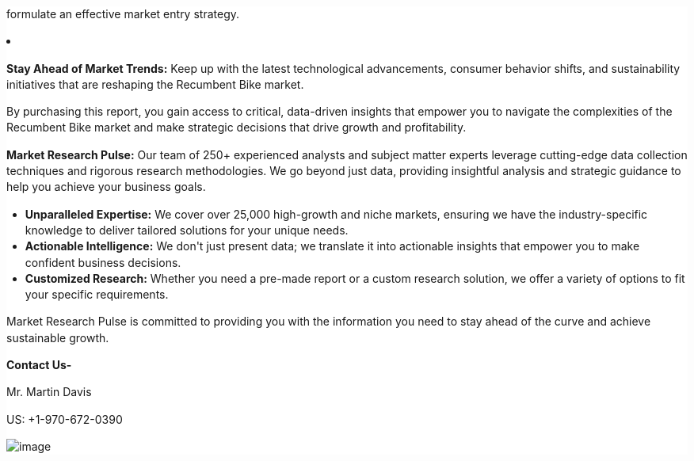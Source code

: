 formulate an effective market entry strategy.</p></li><li><p><strong>Stay Ahead of Market Trends:</strong> Keep up with the latest technological advancements, consumer behavior shifts, and sustainability initiatives that are reshaping the Recumbent Bike market.</p></li></ol><p>By purchasing this report, you gain access to critical, data-driven insights that empower you to navigate the complexities of the Recumbent Bike market and make strategic decisions that drive growth and profitability.</p><p><strong>Market Research Pulse:</strong>&nbsp;Our team of 250+ experienced analysts and subject matter experts leverage cutting-edge data collection techniques and rigorous research methodologies. We go beyond just data, providing insightful analysis and strategic guidance to help you achieve your business goals.</p><ul><li><strong>Unparalleled Expertise:</strong>&nbsp;We cover over 25,000 high-growth and niche markets, ensuring we have the industry-specific knowledge to deliver tailored solutions for your unique needs.</li><li><strong>Actionable Intelligence:</strong>&nbsp;We don't just present data; we translate it into actionable insights that empower you to make confident business decisions.</li><li><strong>Customized Research:</strong>&nbsp;Whether you need a pre-made report or a custom research solution, we offer a variety of options to fit your specific requirements.</li></ul><p>Market Research Pulse is committed to providing you with the information you need to stay ahead of the curve and achieve sustainable growth.</p><p><strong>Contact Us-</strong></p><p>Mr. Martin Davis</p><p>US: +1-970-672-0390</p>
![image](https://github.com/user-attachments/assets/7948d60b-7e23-4426-93c9-5a37f24ffa38)

